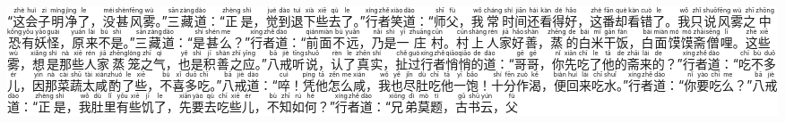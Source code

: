 “<ruby>这<rt>zhè</rt></ruby><ruby>会<rt>huì</rt></ruby><ruby>子<rt>zi</rt></ruby><ruby>明<rt>míng</rt></ruby><ruby>净<rt>jìng</rt></ruby><ruby>了<rt>le</rt></ruby>，<ruby>没<rt>méi</rt></ruby><ruby>甚<rt>shèn</rt></ruby><ruby>风<rt>fēng</rt></ruby><ruby>雾<rt>wù</rt></ruby>。”<ruby>三<rt>sān</rt></ruby><ruby>藏<rt>zàng</rt></ruby><ruby>道<rt>dào</rt></ruby>：“<ruby>正<rt>zhèng</rt></ruby><ruby>是<rt>shì</rt></ruby>，<ruby>觉<rt>jué</rt></ruby><ruby>到<rt>dào</rt></ruby><ruby>退<rt>tuì</rt></ruby><ruby>下<rt>xià</rt></ruby><ruby>些<rt>xiē</rt></ruby><ruby>去<rt>qù</rt></ruby><ruby>了<rt>le</rt></ruby>。”<ruby>行<rt>xíng</rt></ruby><ruby>者<rt>zhě</rt></ruby><ruby>笑<rt>xiào</rt></ruby><ruby>道<rt>dào</rt></ruby>：“<ruby>师<rt>shī</rt></ruby><ruby>父<rt>fù</rt></ruby>，<ruby>我<rt>wǒ</rt></ruby><ruby>常<rt>cháng</rt></ruby><ruby>时<rt>shí</rt></ruby><ruby>间<rt>jiān</rt></ruby><ruby>还<rt>hái</rt></ruby><ruby>看<rt>kàn</rt></ruby><ruby>得<rt>dé</rt></ruby><ruby>好<rt>hǎo</rt></ruby>，<ruby>这<rt>zhè</rt></ruby><ruby>番<rt>fān</rt></ruby><ruby>却<rt>què</rt></ruby><ruby>看<rt>kàn</rt></ruby><ruby>错<rt>cuò</rt></ruby><ruby>了<rt>le</rt></ruby>。<ruby>我<rt>wǒ</rt></ruby><ruby>只<rt>zhǐ</rt></ruby><ruby>说<rt>shuō</rt></ruby><ruby>风<rt>fēng</rt></ruby><ruby>雾<rt>wù</rt></ruby><ruby>之<rt>zhī</rt></ruby><ruby>中<rt>zhōng</rt></ruby><ruby>恐<rt>kǒng</rt></ruby><ruby>有<rt>yǒu</rt></ruby><ruby>妖<rt>yāo</rt></ruby><ruby>怪<rt>guài</rt></ruby>，<ruby>原<rt>yuán</rt></ruby><ruby>来<rt>lái</rt></ruby><ruby>不<rt>bú</rt></ruby><ruby>是<rt>shì</rt></ruby>。”<ruby>三<rt>sān</rt></ruby><ruby>藏<rt>zàng</rt></ruby><ruby>道<rt>dào</rt></ruby>：“<ruby>是<rt>shì</rt></ruby><ruby>甚<rt>shén</rt></ruby><ruby>么<rt>me</rt></ruby>？”<ruby>行<rt>xíng</rt></ruby><ruby>者<rt>zhě</rt></ruby><ruby>道<rt>dào</rt></ruby>：“<ruby>前<rt>qián</rt></ruby><ruby>面<rt>miàn</rt></ruby><ruby>不<rt>bù</rt></ruby><ruby>远<rt>yuǎn</rt></ruby>，<ruby>乃<rt>nǎi</rt></ruby><ruby>是<rt>shì</rt></ruby><ruby>一<rt>yī</rt></ruby><ruby>庄<rt>zhuāng</rt></ruby><ruby>村<rt>cūn</rt></ruby>。<ruby>村<rt>cūn</rt></ruby><ruby>上<rt>shàng</rt></ruby><ruby>人<rt>rén</rt></ruby><ruby>家<rt>jiā</rt></ruby><ruby>好<rt>hǎo</rt></ruby><ruby>善<rt>shàn</rt></ruby>，<ruby>蒸<rt>zhēng</rt></ruby><ruby>的<rt>de</rt></ruby><ruby>白<rt>bái</rt></ruby><ruby>米<rt>mǐ</rt></ruby><ruby>干<rt>gān</rt></ruby><ruby>饭<rt>fàn</rt></ruby>，<ruby>白<rt>bái</rt></ruby><ruby>面<rt>miàn</rt></ruby><ruby>馍<rt>mó</rt></ruby><ruby>馍<rt>mó</rt></ruby><ruby>斋<rt>zhāi</rt></ruby><ruby>僧<rt>sēng</rt></ruby><ruby>哩<rt>lī</rt></ruby>。<ruby>这<rt>zhè</rt></ruby><ruby>些<rt>xiē</rt></ruby><ruby>雾<rt>wù</rt></ruby>，<ruby>想<rt>xiǎng</rt></ruby><ruby>是<rt>shì</rt></ruby><ruby>那<rt>nà</rt></ruby><ruby>些<rt>xiē</rt></ruby><ruby>人<rt>rén</rt></ruby><ruby>家<rt>jiā</rt></ruby><ruby>蒸<rt>zhēng</rt></ruby><ruby>笼<rt>lóng</rt></ruby><ruby>之<rt>zhī</rt></ruby><ruby>气<rt>qì</rt></ruby>，<ruby>也<rt>yě</rt></ruby><ruby>是<rt>shì</rt></ruby><ruby>积<rt>jī</rt></ruby><ruby>善<rt>shàn</rt></ruby><ruby>之<rt>zhī</rt></ruby><ruby>应<rt>yīng</rt></ruby>。”<ruby>八<rt>bā</rt></ruby><ruby>戒<rt>jiè</rt></ruby><ruby>听<rt>tīng</rt></ruby><ruby>说<rt>shuō</rt></ruby>，<ruby>认<rt>rèn</rt></ruby><ruby>了<rt>le</rt></ruby><ruby>真<rt>zhēn</rt></ruby><ruby>实<rt>shí</rt></ruby>，<ruby>扯<rt>chě</rt></ruby><ruby>过<rt>guò</rt></ruby><ruby>行<rt>xíng</rt></ruby><ruby>者<rt>zhě</rt></ruby><ruby>悄<rt>qiāo</rt></ruby><ruby>悄<rt>qiāo</rt></ruby><ruby>的<rt>de</rt></ruby><ruby>道<rt>dào</rt></ruby>：“<ruby>哥<rt>gē</rt></ruby><ruby>哥<rt>gē</rt></ruby>，<ruby>你<rt>nǐ</rt></ruby><ruby>先<rt>xiān</rt></ruby><ruby>吃<rt>chī</rt></ruby><ruby>了<rt>le</rt></ruby><ruby>他<rt>tā</rt></ruby><ruby>的<rt>de</rt></ruby><ruby>斋<rt>zhāi</rt></ruby><ruby>来<rt>lái</rt></ruby><ruby>的<rt>de</rt></ruby>？”<ruby>行<rt>xíng</rt></ruby><ruby>者<rt>zhě</rt></ruby><ruby>道<rt>dào</rt></ruby>：“<ruby>吃<rt>chī</rt></ruby><ruby>不<rt>bù</rt></ruby><ruby>多<rt>duō</rt></ruby><ruby>儿<rt>ér</rt></ruby>，<ruby>因<rt>yīn</rt></ruby><ruby>那<rt>nà</rt></ruby><ruby>菜<rt>cài</rt></ruby><ruby>蔬<rt>shū</rt></ruby><ruby>太<rt>tài</rt></ruby><ruby>咸<rt>xián</rt></ruby><ruby>酌<rt>zhuó</rt></ruby><ruby>了<rt>le</rt></ruby><ruby>些<rt>xiē</rt></ruby>，<ruby>不<rt>bù</rt></ruby><ruby>喜<rt>xǐ</rt></ruby><ruby>多<rt>duō</rt></ruby><ruby>吃<rt>chī</rt></ruby>。”<ruby>八<rt>bā</rt></ruby><ruby>戒<rt>jiè</rt></ruby><ruby>道<rt>dào</rt></ruby>：“<ruby>啐<rt>cuì</rt></ruby>！<ruby>凭<rt>píng</rt></ruby><ruby>他<rt>tā</rt></ruby><ruby>怎<rt>zěn</rt></ruby><ruby>么<rt>me</rt></ruby><ruby>咸<rt>xián</rt></ruby>，<ruby>我<rt>wǒ</rt></ruby><ruby>也<rt>yě</rt></ruby><ruby>尽<rt>jǐn</rt></ruby><ruby>肚<rt>dù</rt></ruby><ruby>吃<rt>chī</rt></ruby><ruby>他<rt>tā</rt></ruby><ruby>一<rt>yī</rt></ruby><ruby>饱<rt>bǎo</rt></ruby>！<ruby>十<rt>shí</rt></ruby><ruby>分<rt>fēn</rt></ruby><ruby>作<rt>zuò</rt></ruby><ruby>渴<rt>kě</rt></ruby>，<ruby>便<rt>biàn</rt></ruby><ruby>回<rt>huí</rt></ruby><ruby>来<rt>lái</rt></ruby><ruby>吃<rt>chī</rt></ruby><ruby>水<rt>shuǐ</rt></ruby>。”<ruby>行<rt>xíng</rt></ruby><ruby>者<rt>zhě</rt></ruby><ruby>道<rt>dào</rt></ruby>：“<ruby>你<rt>nǐ</rt></ruby><ruby>要<rt>yào</rt></ruby><ruby>吃<rt>chī</rt></ruby><ruby>么<rt>me</rt></ruby>？”<ruby>八<rt>bā</rt></ruby><ruby>戒<rt>jiè</rt></ruby><ruby>道<rt>dào</rt></ruby>：“<ruby>正<rt>zhèng</rt></ruby><ruby>是<rt>shì</rt></ruby>，<ruby>我<rt>wǒ</rt></ruby><ruby>肚<rt>dù</rt></ruby><ruby>里<rt>lǐ</rt></ruby><ruby>有<rt>yǒu</rt></ruby><ruby>些<rt>xiē</rt></ruby><ruby>饥<rt>jī</rt></ruby><ruby>了<rt>le</rt></ruby>，<ruby>先<rt>xiān</rt></ruby><ruby>要<rt>yào</rt></ruby><ruby>去<rt>qù</rt></ruby><ruby>吃<rt>chī</rt></ruby><ruby>些<rt>xiē</rt></ruby><ruby>儿<rt>ér</rt></ruby>，<ruby>不<rt>bù</rt></ruby><ruby>知<rt>zhī</rt></ruby><ruby>如<rt>rú</rt></ruby><ruby>何<rt>hé</rt></ruby>？”<ruby>行<rt>xíng</rt></ruby><ruby>者<rt>zhě</rt></ruby><ruby>道<rt>dào</rt></ruby>：“<ruby>兄<rt>xiōng</rt></ruby><ruby>弟<rt>dì</rt></ruby><ruby>莫<rt>mò</rt></ruby><ruby>题<rt>tí</rt></ruby>，<ruby>古<rt>gǔ</rt></ruby><ruby>书<rt>shū</rt></ruby><ruby>云<rt>yún</rt></ruby>，<ruby>父<rt>fù</rt>